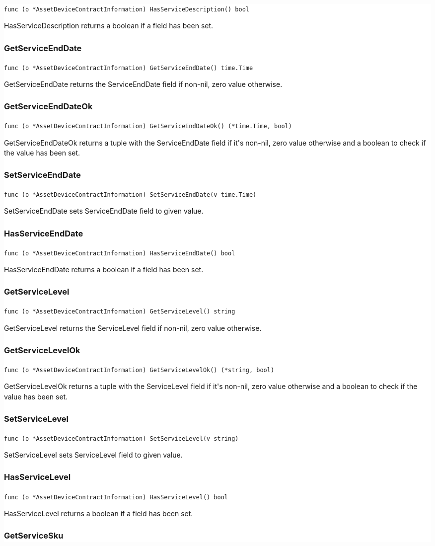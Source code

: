 `func (o *AssetDeviceContractInformation) HasServiceDescription() bool`

HasServiceDescription returns a boolean if a field has been set.

### GetServiceEndDate

`func (o *AssetDeviceContractInformation) GetServiceEndDate() time.Time`

GetServiceEndDate returns the ServiceEndDate field if non-nil, zero value otherwise.

### GetServiceEndDateOk

`func (o *AssetDeviceContractInformation) GetServiceEndDateOk() (*time.Time, bool)`

GetServiceEndDateOk returns a tuple with the ServiceEndDate field if it's non-nil, zero value otherwise
and a boolean to check if the value has been set.

### SetServiceEndDate

`func (o *AssetDeviceContractInformation) SetServiceEndDate(v time.Time)`

SetServiceEndDate sets ServiceEndDate field to given value.

### HasServiceEndDate

`func (o *AssetDeviceContractInformation) HasServiceEndDate() bool`

HasServiceEndDate returns a boolean if a field has been set.

### GetServiceLevel

`func (o *AssetDeviceContractInformation) GetServiceLevel() string`

GetServiceLevel returns the ServiceLevel field if non-nil, zero value otherwise.

### GetServiceLevelOk

`func (o *AssetDeviceContractInformation) GetServiceLevelOk() (*string, bool)`

GetServiceLevelOk returns a tuple with the ServiceLevel field if it's non-nil, zero value otherwise
and a boolean to check if the value has been set.

### SetServiceLevel

`func (o *AssetDeviceContractInformation) SetServiceLevel(v string)`

SetServiceLevel sets ServiceLevel field to given value.

### HasServiceLevel

`func (o *AssetDeviceContractInformation) HasServiceLevel() bool`

HasServiceLevel returns a boolean if a field has been set.

### GetServiceSku
